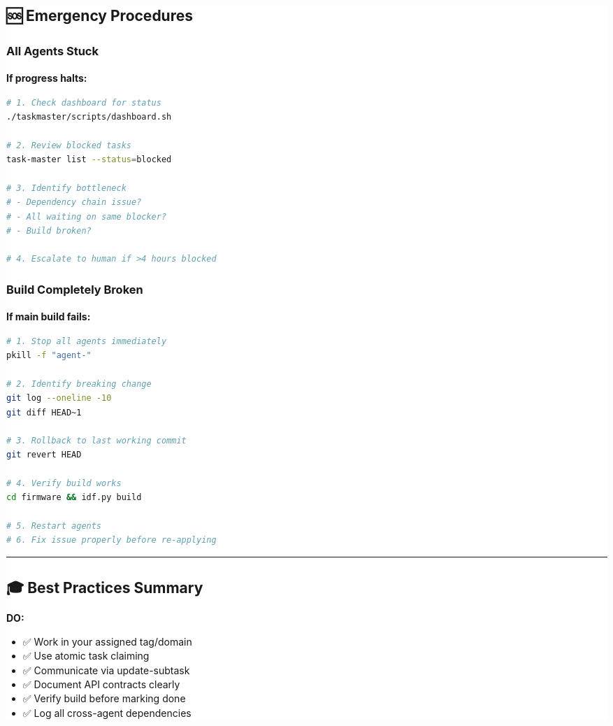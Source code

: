 
## 🆘 Emergency Procedures

### All Agents Stuck

**If progress halts:**

```bash
# 1. Check dashboard for status
./taskmaster/scripts/dashboard.sh

# 2. Review blocked tasks
task-master list --status=blocked

# 3. Identify bottleneck
# - Dependency chain issue?
# - All waiting on same blocker?
# - Build broken?

# 4. Escalate to human if >4 hours blocked
```

### Build Completely Broken

**If main build fails:**

```bash
# 1. Stop all agents immediately
pkill -f "agent-"

# 2. Identify breaking change
git log --oneline -10
git diff HEAD~1

# 3. Rollback to last working commit
git revert HEAD

# 4. Verify build works
cd firmware && idf.py build

# 5. Restart agents
# 6. Fix issue properly before re-applying
```

---

## 🎓 Best Practices Summary

**DO:**
- ✅ Work in your assigned tag/domain
- ✅ Use atomic task claiming
- ✅ Communicate via update-subtask
- ✅ Document API contracts clearly
- ✅ Verify build before marking done
- ✅ Log all cross-agent dependencies
